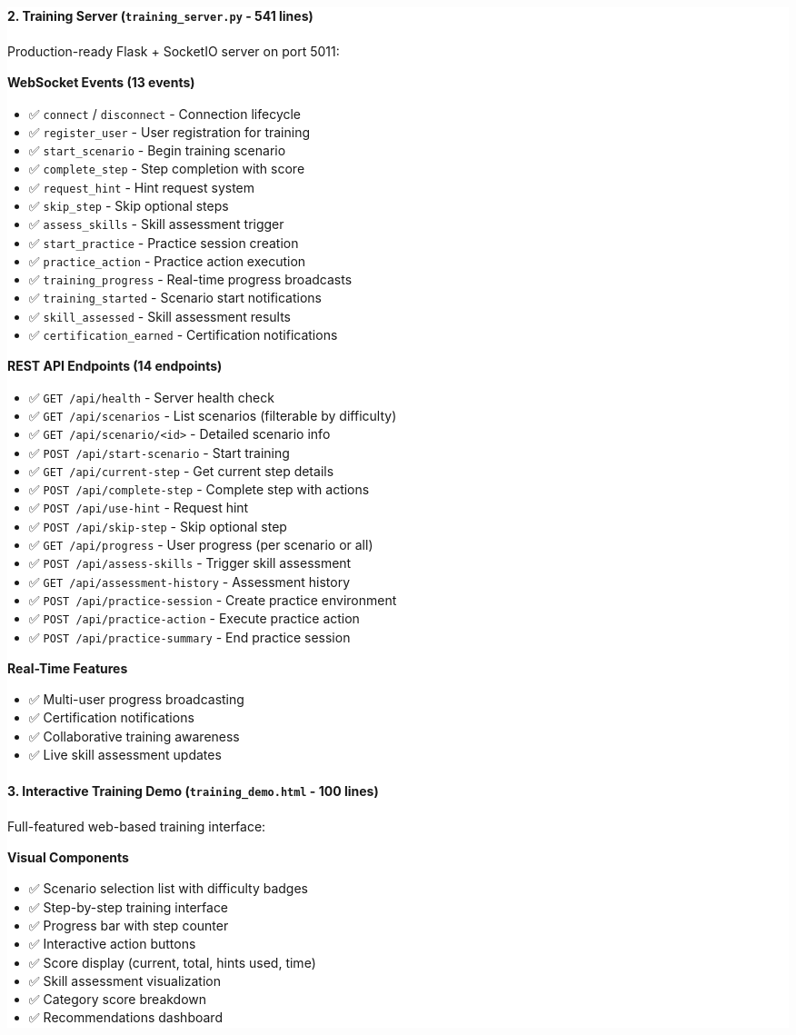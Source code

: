 #### 2. **Training Server** (`training_server.py` - 541 lines)
Production-ready Flask + SocketIO server on port 5011:

**WebSocket Events (13 events)**
- ✅ `connect` / `disconnect` - Connection lifecycle
- ✅ `register_user` - User registration for training
- ✅ `start_scenario` - Begin training scenario
- ✅ `complete_step` - Step completion with score
- ✅ `request_hint` - Hint request system
- ✅ `skip_step` - Skip optional steps
- ✅ `assess_skills` - Skill assessment trigger
- ✅ `start_practice` - Practice session creation
- ✅ `practice_action` - Practice action execution
- ✅ `training_progress` - Real-time progress broadcasts
- ✅ `training_started` - Scenario start notifications
- ✅ `skill_assessed` - Skill assessment results
- ✅ `certification_earned` - Certification notifications

**REST API Endpoints (14 endpoints)**
- ✅ `GET /api/health` - Server health check
- ✅ `GET /api/scenarios` - List scenarios (filterable by difficulty)
- ✅ `GET /api/scenario/<id>` - Detailed scenario info
- ✅ `POST /api/start-scenario` - Start training
- ✅ `GET /api/current-step` - Get current step details
- ✅ `POST /api/complete-step` - Complete step with actions
- ✅ `POST /api/use-hint` - Request hint
- ✅ `POST /api/skip-step` - Skip optional step
- ✅ `GET /api/progress` - User progress (per scenario or all)
- ✅ `POST /api/assess-skills` - Trigger skill assessment
- ✅ `GET /api/assessment-history` - Assessment history
- ✅ `POST /api/practice-session` - Create practice environment
- ✅ `POST /api/practice-action` - Execute practice action
- ✅ `POST /api/practice-summary` - End practice session

**Real-Time Features**
- ✅ Multi-user progress broadcasting
- ✅ Certification notifications
- ✅ Collaborative training awareness
- ✅ Live skill assessment updates

#### 3. **Interactive Training Demo** (`training_demo.html` - 100 lines)
Full-featured web-based training interface:

**Visual Components**
- ✅ Scenario selection list with difficulty badges
- ✅ Step-by-step training interface
- ✅ Progress bar with step counter
- ✅ Interactive action buttons
- ✅ Score display (current, total, hints used, time)
- ✅ Skill assessment visualization
- ✅ Category score breakdown
- ✅ Recommendations dashboard

